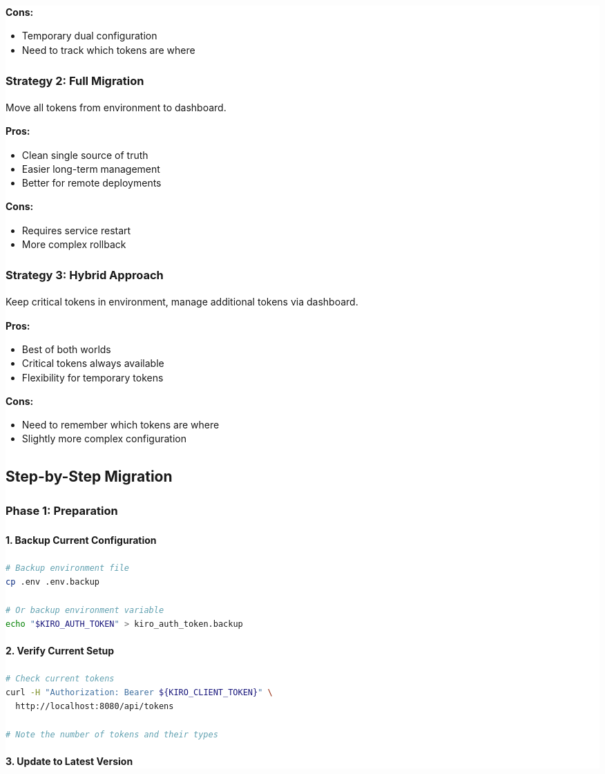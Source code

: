**Cons:**
- Temporary dual configuration
- Need to track which tokens are where

### Strategy 2: Full Migration

Move all tokens from environment to dashboard.

**Pros:**
- Clean single source of truth
- Easier long-term management
- Better for remote deployments

**Cons:**
- Requires service restart
- More complex rollback

### Strategy 3: Hybrid Approach

Keep critical tokens in environment, manage additional tokens via dashboard.

**Pros:**
- Best of both worlds
- Critical tokens always available
- Flexibility for temporary tokens

**Cons:**
- Need to remember which tokens are where
- Slightly more complex configuration

## Step-by-Step Migration

### Phase 1: Preparation

#### 1. Backup Current Configuration

```bash
# Backup environment file
cp .env .env.backup

# Or backup environment variable
echo "$KIRO_AUTH_TOKEN" > kiro_auth_token.backup
```

#### 2. Verify Current Setup

```bash
# Check current tokens
curl -H "Authorization: Bearer ${KIRO_CLIENT_TOKEN}" \
  http://localhost:8080/api/tokens

# Note the number of tokens and their types
```

#### 3. Update to Latest Version
